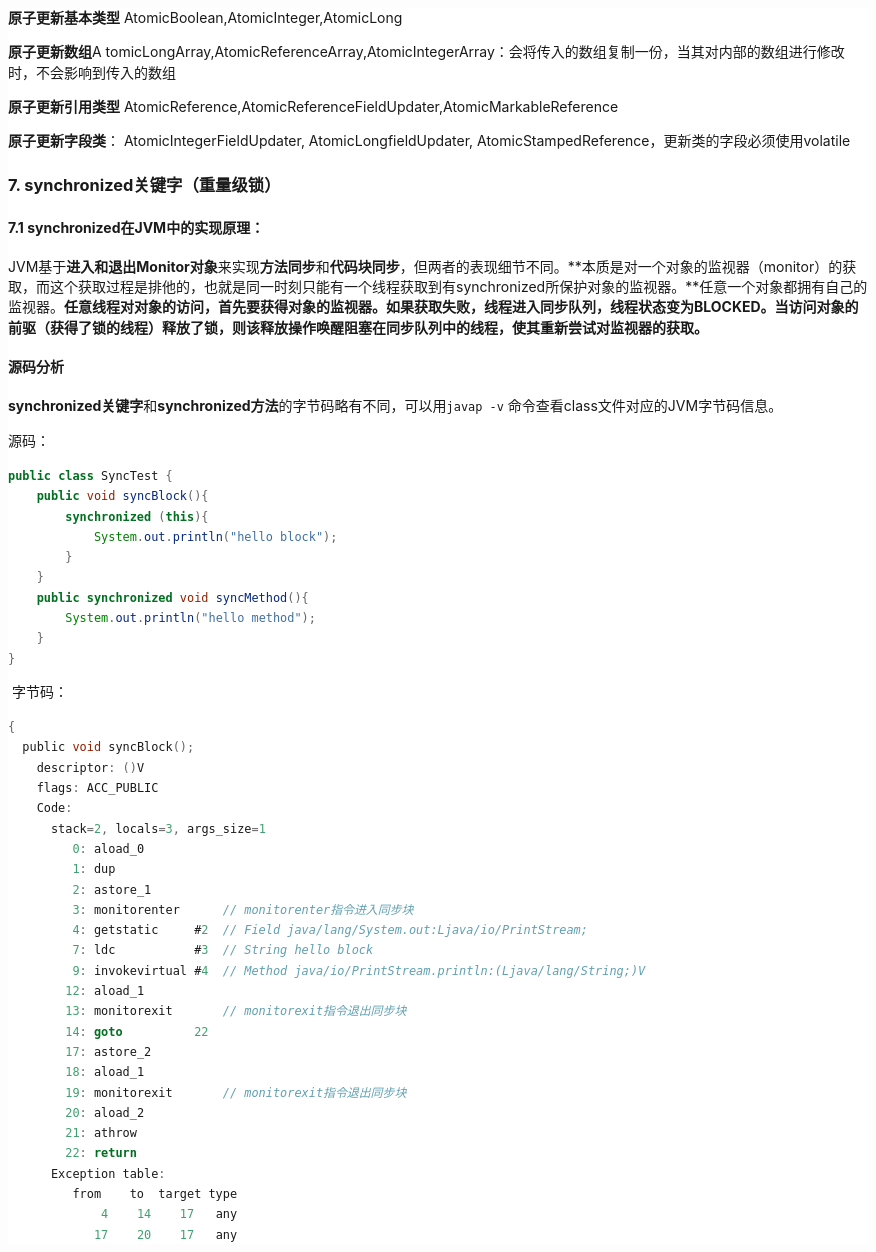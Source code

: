 **原子更新基本类型** AtomicBoolean,AtomicInteger,AtomicLong

**原子更新数组**A tomicLongArray,AtomicReferenceArray,AtomicIntegerArray：会将传入的数组复制一份，当其对内部的数组进行修改时，不会影响到传入的数组

**原子更新引用类型** AtomicReference,AtomicReferenceFieldUpdater,AtomicMarkableReference

**原子更新字段类**： AtomicIntegerFieldUpdater, AtomicLongfieldUpdater, AtomicStampedReference，更新类的字段必须使用volatile

### 7. synchronized关键字（重量级锁）

#### 7.1 synchronized在JVM中的实现原理：

JVM基于**进入和退出Monitor对象**来实现**方法同步**和**代码块同步**，但两者的表现细节不同。**本质是对一个对象的监视器（monitor）的获取，而这个获取过程是排他的，也就是同一时刻只能有一个线程获取到有synchronized所保护对象的监视器。**任意一个对象都拥有自己的监视器。**任意线程对对象的访问，首先要获得对象的监视器。如果获取失败，线程进入同步队列，线程状态变为BLOCKED。当访问对象的前驱（获得了锁的线程）释放了锁，则该释放操作唤醒阻塞在同步队列中的线程，使其重新尝试对监视器的获取。**

#### 源码分析

**synchronized关键字**和**synchronized方法**的字节码略有不同，可以用`javap -v` 命令查看class文件对应的JVM字节码信息。

  源码：

```java
public class SyncTest {
    public void syncBlock(){
        synchronized (this){
            System.out.println("hello block");
        }
    }
    public synchronized void syncMethod(){
        System.out.println("hello method");
    }
}
```

​		字节码：

```c
{
  public void syncBlock();
    descriptor: ()V
    flags: ACC_PUBLIC
    Code:
      stack=2, locals=3, args_size=1
         0: aload_0
         1: dup
         2: astore_1
         3: monitorenter	  // monitorenter指令进入同步块
         4: getstatic     #2  // Field java/lang/System.out:Ljava/io/PrintStream;
         7: ldc           #3  // String hello block
         9: invokevirtual #4  // Method java/io/PrintStream.println:(Ljava/lang/String;)V
        12: aload_1
        13: monitorexit		  // monitorexit指令退出同步块
        14: goto          22
        17: astore_2
        18: aload_1
        19: monitorexit		  // monitorexit指令退出同步块
        20: aload_2
        21: athrow
        22: return
      Exception table:
         from    to  target type
             4    14    17   any
            17    20    17   any


```
